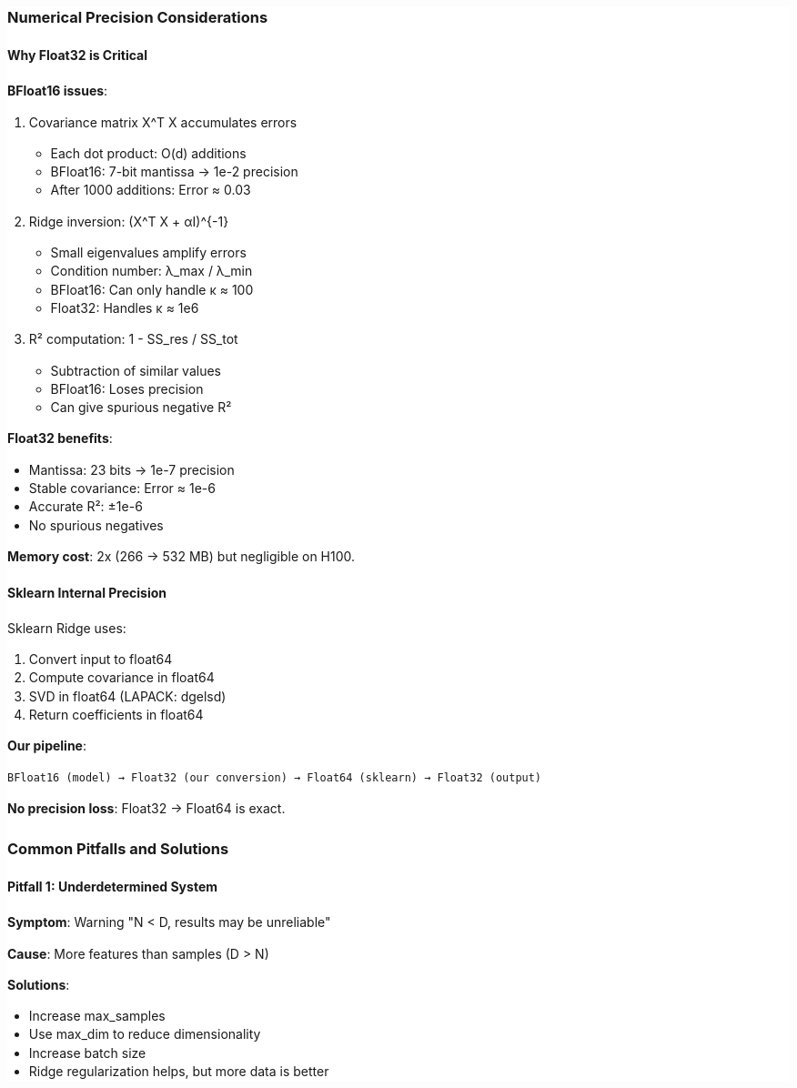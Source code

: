 ### Numerical Precision Considerations

#### Why Float32 is Critical

**BFloat16 issues**:
1. Covariance matrix X^T X accumulates errors
   - Each dot product: O(d) additions
   - BFloat16: 7-bit mantissa → 1e-2 precision
   - After 1000 additions: Error ≈ 0.03

2. Ridge inversion: (X^T X + αI)^{-1}
   - Small eigenvalues amplify errors
   - Condition number: λ_max / λ_min
   - BFloat16: Can only handle κ ≈ 100
   - Float32: Handles κ ≈ 1e6

3. R² computation: 1 - SS_res / SS_tot
   - Subtraction of similar values
   - BFloat16: Loses precision
   - Can give spurious negative R²

**Float32 benefits**:
- Mantissa: 23 bits → 1e-7 precision
- Stable covariance: Error ≈ 1e-6
- Accurate R²: ±1e-6
- No spurious negatives

**Memory cost**: 2x (266 → 532 MB) but negligible on H100.

#### Sklearn Internal Precision

Sklearn Ridge uses:
1. Convert input to float64
2. Compute covariance in float64
3. SVD in float64 (LAPACK: dgelsd)
4. Return coefficients in float64

**Our pipeline**:
```
BFloat16 (model) → Float32 (our conversion) → Float64 (sklearn) → Float32 (output)
```

**No precision loss**: Float32 → Float64 is exact.

### Common Pitfalls and Solutions

#### Pitfall 1: Underdetermined System

**Symptom**: Warning "N < D, results may be unreliable"

**Cause**: More features than samples (D > N)

**Solutions**:
- Increase max_samples
- Use max_dim to reduce dimensionality
- Increase batch size
- Ridge regularization helps, but more data is better
